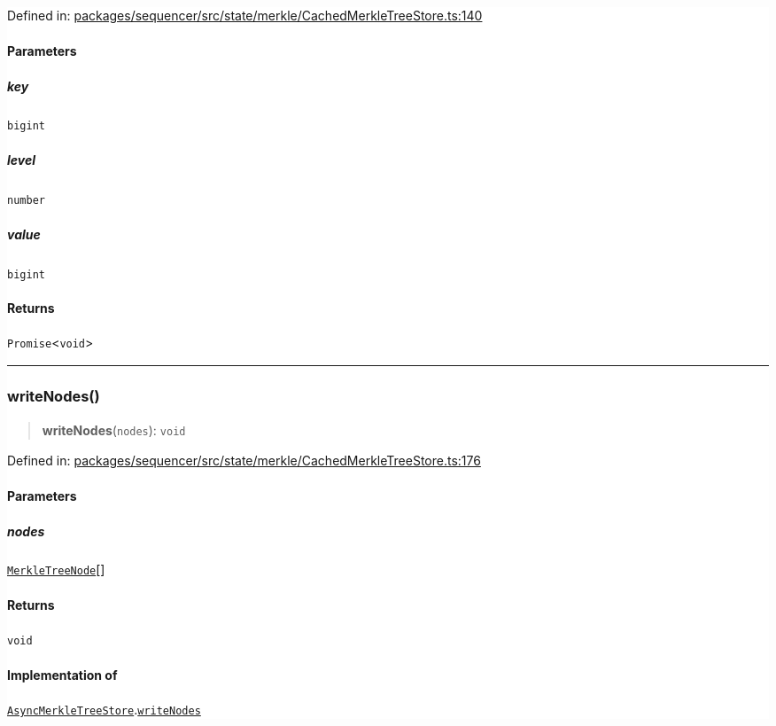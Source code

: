 Defined in: [packages/sequencer/src/state/merkle/CachedMerkleTreeStore.ts:140](https://github.com/proto-kit/framework/blob/4d6b3b6da51b3edee0fbf25ce72c1f59ec61e891/packages/sequencer/src/state/merkle/CachedMerkleTreeStore.ts#L140)

#### Parameters

##### key

`bigint`

##### level

`number`

##### value

`bigint`

#### Returns

`Promise`\<`void`\>

***

### writeNodes()

> **writeNodes**(`nodes`): `void`

Defined in: [packages/sequencer/src/state/merkle/CachedMerkleTreeStore.ts:176](https://github.com/proto-kit/framework/blob/4d6b3b6da51b3edee0fbf25ce72c1f59ec61e891/packages/sequencer/src/state/merkle/CachedMerkleTreeStore.ts#L176)

#### Parameters

##### nodes

[`MerkleTreeNode`](../interfaces/MerkleTreeNode.md)[]

#### Returns

`void`

#### Implementation of

[`AsyncMerkleTreeStore`](../interfaces/AsyncMerkleTreeStore.md).[`writeNodes`](../interfaces/AsyncMerkleTreeStore.md#writenodes)
